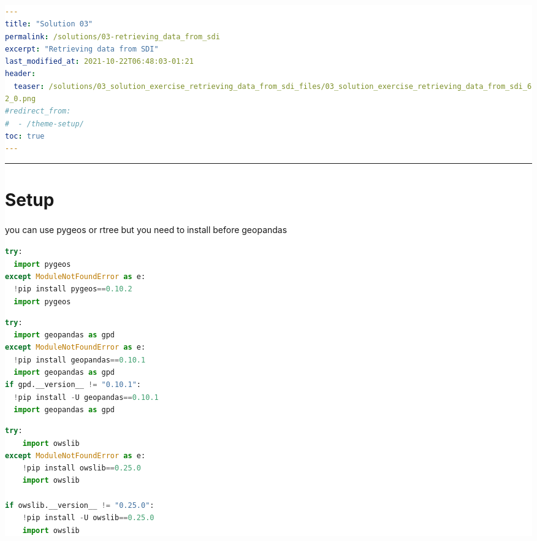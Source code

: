 ```yaml
---
title: "Solution 03"
permalink: /solutions/03-retrieving_data_from_sdi
excerpt: "Retrieving data from SDI"
last_modified_at: 2021-10-22T06:48:03-01:21
header:
  teaser: /solutions/03_solution_exercise_retrieving_data_from_sdi_files/03_solution_exercise_retrieving_data_from_sdi_62_0.png
#redirect_from:
#  - /theme-setup/
toc: true
---
```

---
# Setup

you can use pygeos or rtree but you need to install before geopandas


```python
try:
  import pygeos
except ModuleNotFoundError as e:
  !pip install pygeos==0.10.2
  import pygeos

```


```python
try:
  import geopandas as gpd
except ModuleNotFoundError as e:
  !pip install geopandas==0.10.1
  import geopandas as gpd
if gpd.__version__ != "0.10.1":
  !pip install -U geopandas==0.10.1
  import geopandas as gpd
```


```python
try:
    import owslib
except ModuleNotFoundError as e:
    !pip install owslib==0.25.0
    import owslib
    
if owslib.__version__ != "0.25.0":
    !pip install -U owslib==0.25.0
    import owslib

```
